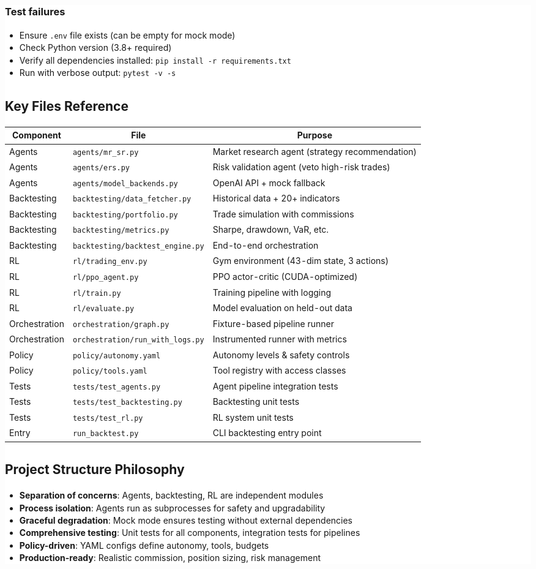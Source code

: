 ### Test failures
- Ensure `.env` file exists (can be empty for mock mode)
- Check Python version (3.8+ required)
- Verify all dependencies installed: `pip install -r requirements.txt`
- Run with verbose output: `pytest -v -s`

## Key Files Reference

| Component | File | Purpose |
|-----------|------|---------|
| Agents | `agents/mr_sr.py` | Market research agent (strategy recommendation) |
| Agents | `agents/ers.py` | Risk validation agent (veto high-risk trades) |
| Agents | `agents/model_backends.py` | OpenAI API + mock fallback |
| Backtesting | `backtesting/data_fetcher.py` | Historical data + 20+ indicators |
| Backtesting | `backtesting/portfolio.py` | Trade simulation with commissions |
| Backtesting | `backtesting/metrics.py` | Sharpe, drawdown, VaR, etc. |
| Backtesting | `backtesting/backtest_engine.py` | End-to-end orchestration |
| RL | `rl/trading_env.py` | Gym environment (43-dim state, 3 actions) |
| RL | `rl/ppo_agent.py` | PPO actor-critic (CUDA-optimized) |
| RL | `rl/train.py` | Training pipeline with logging |
| RL | `rl/evaluate.py` | Model evaluation on held-out data |
| Orchestration | `orchestration/graph.py` | Fixture-based pipeline runner |
| Orchestration | `orchestration/run_with_logs.py` | Instrumented runner with metrics |
| Policy | `policy/autonomy.yaml` | Autonomy levels & safety controls |
| Policy | `policy/tools.yaml` | Tool registry with access classes |
| Tests | `tests/test_agents.py` | Agent pipeline integration tests |
| Tests | `tests/test_backtesting.py` | Backtesting unit tests |
| Tests | `tests/test_rl.py` | RL system unit tests |
| Entry | `run_backtest.py` | CLI backtesting entry point |

## Project Structure Philosophy

- **Separation of concerns**: Agents, backtesting, RL are independent modules
- **Process isolation**: Agents run as subprocesses for safety and upgradability
- **Graceful degradation**: Mock mode ensures testing without external dependencies
- **Comprehensive testing**: Unit tests for all components, integration tests for pipelines
- **Policy-driven**: YAML configs define autonomy, tools, budgets
- **Production-ready**: Realistic commission, position sizing, risk management
